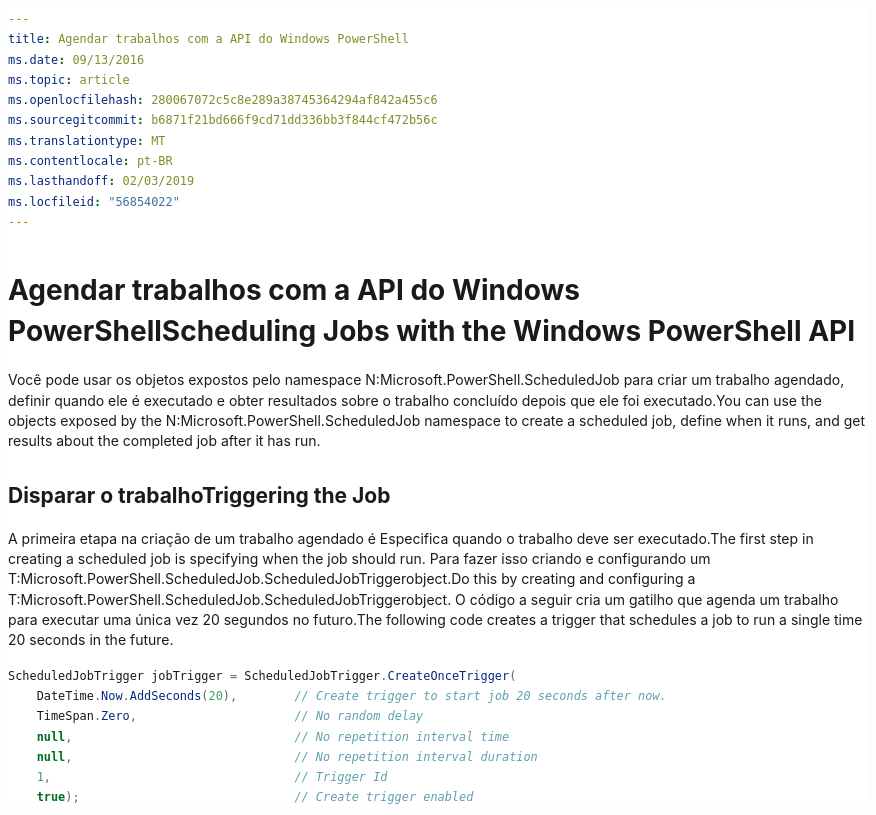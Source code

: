 ```yaml
---
title: Agendar trabalhos com a API do Windows PowerShell
ms.date: 09/13/2016
ms.topic: article
ms.openlocfilehash: 280067072c5c8e289a38745364294af842a455c6
ms.sourcegitcommit: b6871f21bd666f9cd71dd336bb3f844cf472b56c
ms.translationtype: MT
ms.contentlocale: pt-BR
ms.lasthandoff: 02/03/2019
ms.locfileid: "56854022"
---
```

# <a name="scheduling-jobs-with-the-windows-powershell-api"></a><span data-ttu-id="f0112-102">Agendar trabalhos com a API do Windows PowerShell</span><span class="sxs-lookup"><span data-stu-id="f0112-102">Scheduling Jobs with the Windows PowerShell API</span></span>

<span data-ttu-id="f0112-103">Você pode usar os objetos expostos pelo namespace N:Microsoft.PowerShell.ScheduledJob para criar um trabalho agendado, definir quando ele é executado e obter resultados sobre o trabalho concluído depois que ele foi executado.</span><span class="sxs-lookup"><span data-stu-id="f0112-103">You can use the objects exposed by the N:Microsoft.PowerShell.ScheduledJob namespace to create a scheduled job, define when it runs, and get results about the completed job after it has run.</span></span>

## <a name="triggering-the-job"></a><span data-ttu-id="f0112-104">Disparar o trabalho</span><span class="sxs-lookup"><span data-stu-id="f0112-104">Triggering the Job</span></span>

<span data-ttu-id="f0112-105">A primeira etapa na criação de um trabalho agendado é Especifica quando o trabalho deve ser executado.</span><span class="sxs-lookup"><span data-stu-id="f0112-105">The first step in creating a scheduled job is specifying when the job should run.</span></span> <span data-ttu-id="f0112-106">Para fazer isso criando e configurando um T:Microsoft.PowerShell.ScheduledJob.ScheduledJobTriggerobject.</span><span class="sxs-lookup"><span data-stu-id="f0112-106">Do this by creating and configuring a T:Microsoft.PowerShell.ScheduledJob.ScheduledJobTriggerobject.</span></span> <span data-ttu-id="f0112-107">O código a seguir cria um gatilho que agenda um trabalho para executar uma única vez 20 segundos no futuro.</span><span class="sxs-lookup"><span data-stu-id="f0112-107">The following code creates a trigger that schedules a job to run a single time 20 seconds in the future.</span></span>

```csharp
ScheduledJobTrigger jobTrigger = ScheduledJobTrigger.CreateOnceTrigger(
    DateTime.Now.AddSeconds(20),        // Create trigger to start job 20 seconds after now.
    TimeSpan.Zero,                      // No random delay
    null,                               // No repetition interval time
    null,                               // No repetition interval duration
    1,                                  // Trigger Id
    true);                              // Create trigger enabled
```
